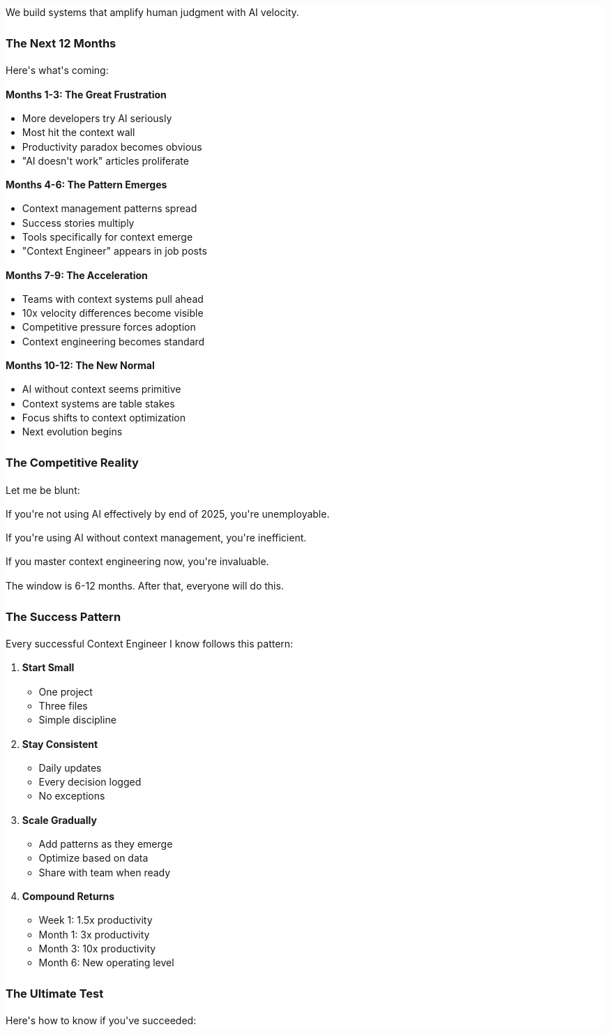 We build systems that amplify human judgment with AI velocity.

### The Next 12 Months

Here's what's coming:

**Months 1-3: The Great Frustration**
- More developers try AI seriously
- Most hit the context wall
- Productivity paradox becomes obvious
- "AI doesn't work" articles proliferate

**Months 4-6: The Pattern Emerges**
- Context management patterns spread
- Success stories multiply
- Tools specifically for context emerge
- "Context Engineer" appears in job posts

**Months 7-9: The Acceleration**
- Teams with context systems pull ahead
- 10x velocity differences become visible
- Competitive pressure forces adoption
- Context engineering becomes standard

**Months 10-12: The New Normal**
- AI without context seems primitive
- Context systems are table stakes
- Focus shifts to context optimization
- Next evolution begins

### The Competitive Reality

Let me be blunt:

If you're not using AI effectively by end of 2025, you're unemployable.

If you're using AI without context management, you're inefficient.

If you master context engineering now, you're invaluable.

The window is 6-12 months. After that, everyone will do this.

### The Success Pattern

Every successful Context Engineer I know follows this pattern:

1. **Start Small**
   - One project
   - Three files
   - Simple discipline

2. **Stay Consistent**
   - Daily updates
   - Every decision logged
   - No exceptions

3. **Scale Gradually**
   - Add patterns as they emerge
   - Optimize based on data
   - Share with team when ready

4. **Compound Returns**
   - Week 1: 1.5x productivity
   - Month 1: 3x productivity
   - Month 3: 10x productivity
   - Month 6: New operating level

### The Ultimate Test

Here's how to know if you've succeeded: